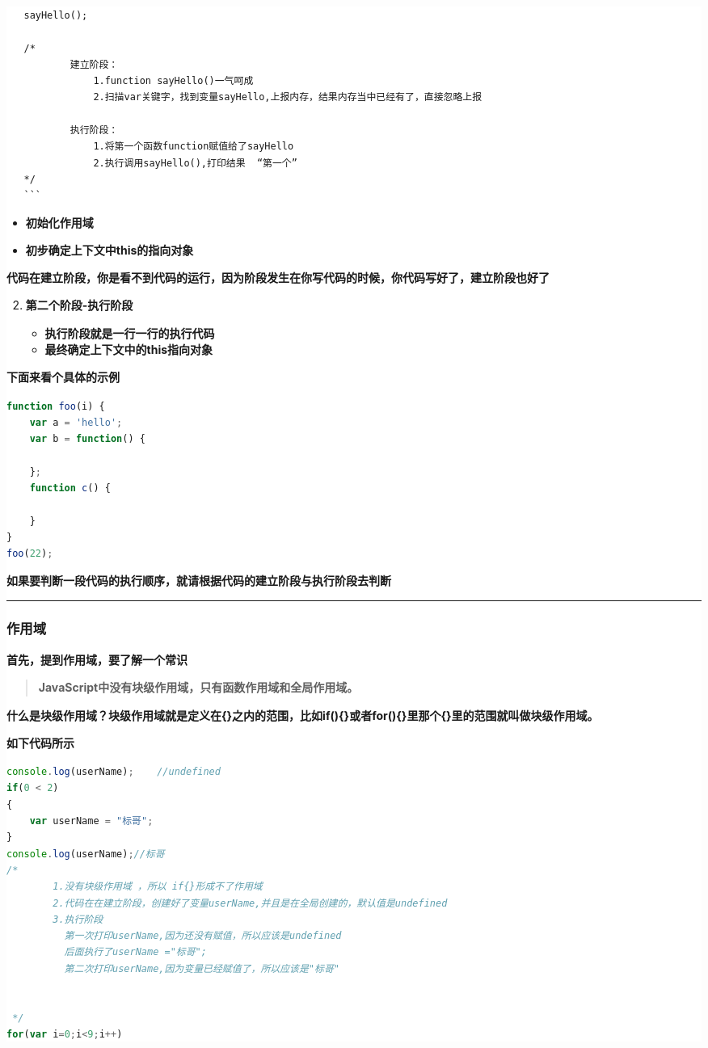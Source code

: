        sayHello();
       
       /*
               建立阶段：
                   1.function sayHello()一气呵成
                   2.扫描var关键字，找到变量sayHello,上报内存，结果内存当中已经有了，直接忽略上报
       
               执行阶段：
                   1.将第一个函数function赋值给了sayHello
                   2.执行调用sayHello(),打印结果  “第一个”
       */
       ```
     
   - **初始化作用域**
   
   - **初步确定上下文中this的指向对象**
   
   **代码在建立阶段，你是看不到代码的运行，因为阶段发生在你写代码的时候，你代码写好了，建立阶段也好了**
   
2. **第二个阶段-执行阶段**

   - **执行阶段就是一行一行的执行代码**
   - **最终确定上下文中的this指向对象**

**下面来看个具体的示例**

```javascript
function foo(i) {
    var a = 'hello';
    var b = function() {

    };
    function c() {

    }
}
foo(22);
```

**如果要判断一段代码的执行顺序，就请根据代码的建立阶段与执行阶段去判断**

------

### **作用域**

**首先，提到作用域，要了解一个常识**

> **JavaScript中没有块级作用域，只有函数作用域和全局作用域。**

**什么是块级作用域？块级作用域就是定义在{}之内的范围，比如if(){}或者for(){}里那个{}里的范围就叫做块级作用域。**

**如下代码所示**

```javascript
console.log(userName);    //undefined
if(0 < 2) 
{  
    var userName = "标哥"; 
}
console.log(userName);//标哥
/*
        1.没有块级作用域 ，所以 if{}形成不了作用域 
        2.代码在在建立阶段，创建好了变量userName,并且是在全局创建的，默认值是undefined
        3.执行阶段
          第一次打印userName,因为还没有赋值，所以应该是undefined
          后面执行了userName ="标哥";
          第二次打印userName,因为变量已经赋值了，所以应该是"标哥"
    
    
 */
for(var i=0;i<9;i++)
```